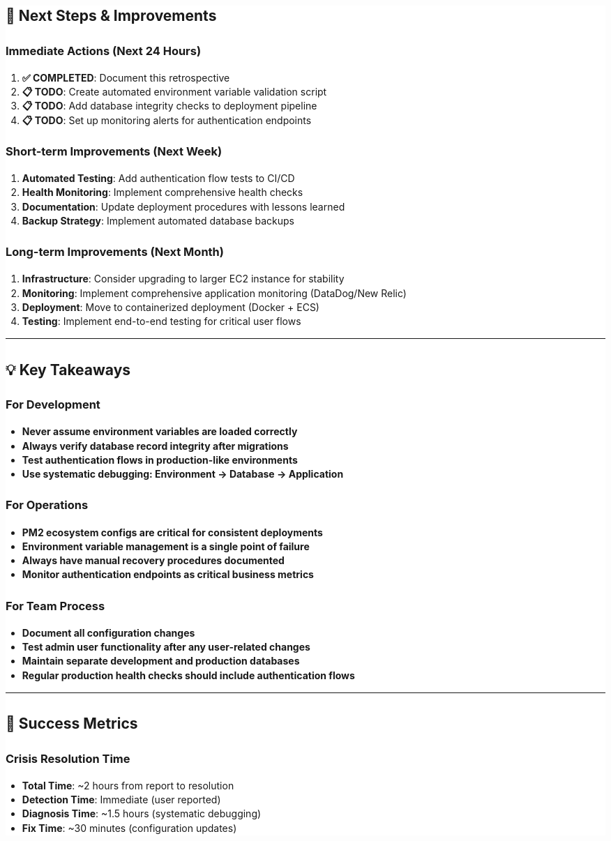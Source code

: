 
## 🚀 **Next Steps & Improvements**

### **Immediate Actions (Next 24 Hours)**
1. **✅ COMPLETED**: Document this retrospective
2. **📋 TODO**: Create automated environment variable validation script
3. **📋 TODO**: Add database integrity checks to deployment pipeline
4. **📋 TODO**: Set up monitoring alerts for authentication endpoints

### **Short-term Improvements (Next Week)**
1. **Automated Testing**: Add authentication flow tests to CI/CD
2. **Health Monitoring**: Implement comprehensive health checks
3. **Documentation**: Update deployment procedures with lessons learned
4. **Backup Strategy**: Implement automated database backups

### **Long-term Improvements (Next Month)**
1. **Infrastructure**: Consider upgrading to larger EC2 instance for stability
2. **Monitoring**: Implement comprehensive application monitoring (DataDog/New Relic)
3. **Deployment**: Move to containerized deployment (Docker + ECS)
4. **Testing**: Implement end-to-end testing for critical user flows

---

## 💡 **Key Takeaways**

### **For Development**
- **Never assume environment variables are loaded correctly**
- **Always verify database record integrity after migrations**
- **Test authentication flows in production-like environments**
- **Use systematic debugging: Environment → Database → Application**

### **For Operations**
- **PM2 ecosystem configs are critical for consistent deployments**
- **Environment variable management is a single point of failure**
- **Always have manual recovery procedures documented**
- **Monitor authentication endpoints as critical business metrics**

### **For Team Process**
- **Document all configuration changes**
- **Test admin user functionality after any user-related changes**
- **Maintain separate development and production databases**
- **Regular production health checks should include authentication flows**

---

## 🎯 **Success Metrics**

### **Crisis Resolution Time**
- **Total Time**: ~2 hours from report to resolution
- **Detection Time**: Immediate (user reported)
- **Diagnosis Time**: ~1.5 hours (systematic debugging)
- **Fix Time**: ~30 minutes (configuration updates)
